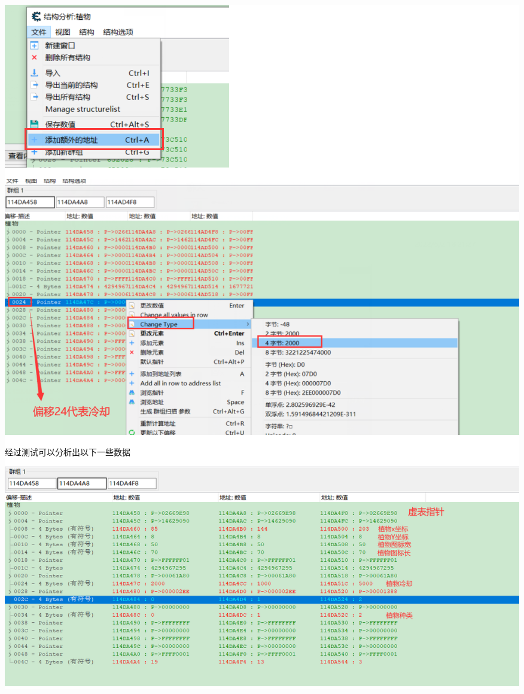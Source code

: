![img](./notesimg/1654202470830-4d502604-c129-48a1-ae38-e50e74cccd05.png)

![img](./notesimg/1654202583367-76de3cad-7475-4f30-93a8-f6a1965451ab.png)

经过测试可以分析出以下一些数据

![img](./notesimg/1654203280464-d2924527-a4a7-445e-9dd2-3a4b3cdb62d9.png)
